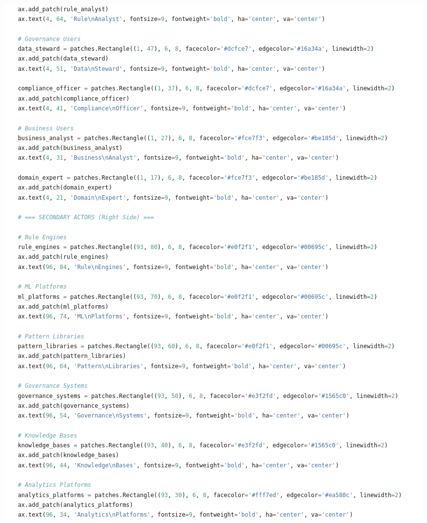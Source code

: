 ```python
    ax.add_patch(rule_analyst)
    ax.text(4, 64, 'Rule\nAnalyst', fontsize=9, fontweight='bold', ha='center', va='center')
    
    # Governance Users
    data_steward = patches.Rectangle((1, 47), 6, 8, facecolor='#dcfce7', edgecolor='#16a34a', linewidth=2)
    ax.add_patch(data_steward)
    ax.text(4, 51, 'Data\nSteward', fontsize=9, fontweight='bold', ha='center', va='center')
    
    compliance_officer = patches.Rectangle((1, 37), 6, 8, facecolor='#dcfce7', edgecolor='#16a34a', linewidth=2)
    ax.add_patch(compliance_officer)
    ax.text(4, 41, 'Compliance\nOfficer', fontsize=9, fontweight='bold', ha='center', va='center')
    
    # Business Users
    business_analyst = patches.Rectangle((1, 27), 6, 8, facecolor='#fce7f3', edgecolor='#be185d', linewidth=2)
    ax.add_patch(business_analyst)
    ax.text(4, 31, 'Business\nAnalyst', fontsize=9, fontweight='bold', ha='center', va='center')
    
    domain_expert = patches.Rectangle((1, 17), 6, 8, facecolor='#fce7f3', edgecolor='#be185d', linewidth=2)
    ax.add_patch(domain_expert)
    ax.text(4, 21, 'Domain\nExpert', fontsize=9, fontweight='bold', ha='center', va='center')
    
    # === SECONDARY ACTORS (Right Side) ===
    
    # Rule Engines
    rule_engines = patches.Rectangle((93, 80), 6, 8, facecolor='#e0f2f1', edgecolor='#00695c', linewidth=2)
    ax.add_patch(rule_engines)
    ax.text(96, 84, 'Rule\nEngines', fontsize=9, fontweight='bold', ha='center', va='center')
    
    # ML Platforms
    ml_platforms = patches.Rectangle((93, 70), 6, 8, facecolor='#e0f2f1', edgecolor='#00695c', linewidth=2)
    ax.add_patch(ml_platforms)
    ax.text(96, 74, 'ML\nPlatforms', fontsize=9, fontweight='bold', ha='center', va='center')
    
    # Pattern Libraries
    pattern_libraries = patches.Rectangle((93, 60), 6, 8, facecolor='#e0f2f1', edgecolor='#00695c', linewidth=2)
    ax.add_patch(pattern_libraries)
    ax.text(96, 64, 'Pattern\nLibraries', fontsize=9, fontweight='bold', ha='center', va='center')
    
    # Governance Systems
    governance_systems = patches.Rectangle((93, 50), 6, 8, facecolor='#e3f2fd', edgecolor='#1565c0', linewidth=2)
    ax.add_patch(governance_systems)
    ax.text(96, 54, 'Governance\nSystems', fontsize=9, fontweight='bold', ha='center', va='center')
    
    # Knowledge Bases
    knowledge_bases = patches.Rectangle((93, 40), 6, 8, facecolor='#e3f2fd', edgecolor='#1565c0', linewidth=2)
    ax.add_patch(knowledge_bases)
    ax.text(96, 44, 'Knowledge\nBases', fontsize=9, fontweight='bold', ha='center', va='center')
    
    # Analytics Platforms
    analytics_platforms = patches.Rectangle((93, 30), 6, 8, facecolor='#fff7ed', edgecolor='#ea580c', linewidth=2)
    ax.add_patch(analytics_platforms)
    ax.text(96, 34, 'Analytics\nPlatforms', fontsize=9, fontweight='bold', ha='center', va='center')
```